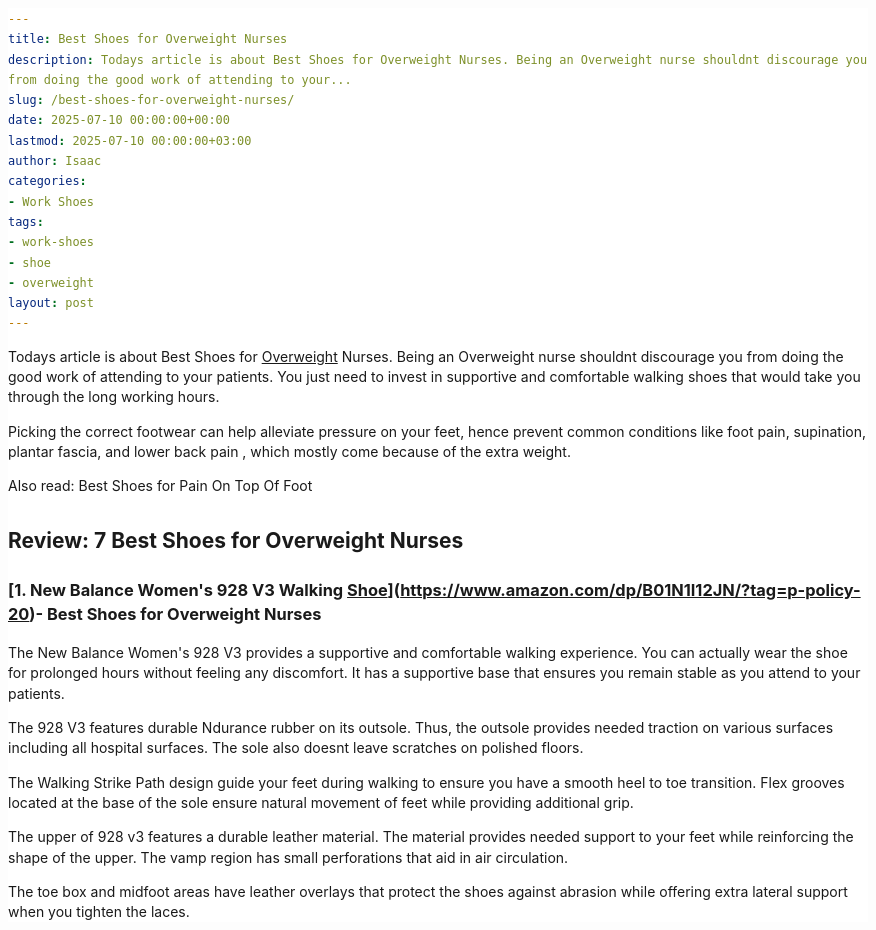 ```yaml
---
title: Best Shoes for Overweight Nurses
description: Todays article is about Best Shoes for Overweight Nurses. Being an Overweight nurse shouldnt discourage you from doing the good work of attending to your...
slug: /best-shoes-for-overweight-nurses/
date: 2025-07-10 00:00:00+00:00
lastmod: 2025-07-10 00:00:00+03:00
author: Isaac
categories:
- Work Shoes
tags:
- work-shoes
- shoe
- overweight
layout: post
---
```

Todays article is about Best Shoes for [Overweight](https://pestpolicy.com/best-shoes-for-overweight-teachers/) Nurses. Being an Overweight nurse shouldnt discourage you from doing the good work of attending to your patients. You just need to invest in supportive and comfortable walking shoes that would take you through the long working hours.

Picking the correct footwear can help alleviate pressure on your feet, hence prevent common conditions like foot pain, supination, plantar fascia, and
lower back pain
, which mostly come because of the extra weight.

Also read:
Best Shoes for Pain On Top Of Foot
## Review: 7 Best Shoes for Overweight Nurses
### [1. New Balance Women's 928 V3 Walking [Shoe](https://pestpolicy.com/best-non-slip-shoes-for-standing-all-day/)](https://www.amazon.com/dp/B01N1I12JN/?tag=p-policy-20)- Best Shoes for Overweight Nurses
The New Balance Women's 928 V3 provides a supportive and comfortable walking experience. You can actually wear the shoe for prolonged hours without feeling any discomfort. It has a supportive base that ensures you remain stable as you attend to your patients.

The 928 V3 features durable Ndurance rubber on its outsole. Thus, the outsole provides needed traction on various surfaces including all hospital surfaces. The sole also doesnt leave scratches on polished floors.

The Walking Strike Path design guide your feet during walking to ensure you have a smooth heel to toe transition. Flex grooves located at the base of the sole ensure natural movement of feet while providing additional grip.

The upper of 928 v3 features a durable leather material. The material provides needed support to your feet while reinforcing the shape of the upper. The vamp region has small perforations that aid in air circulation.

The toe box and midfoot areas have leather overlays that protect the shoes against abrasion while offering extra lateral support when you tighten the laces.

